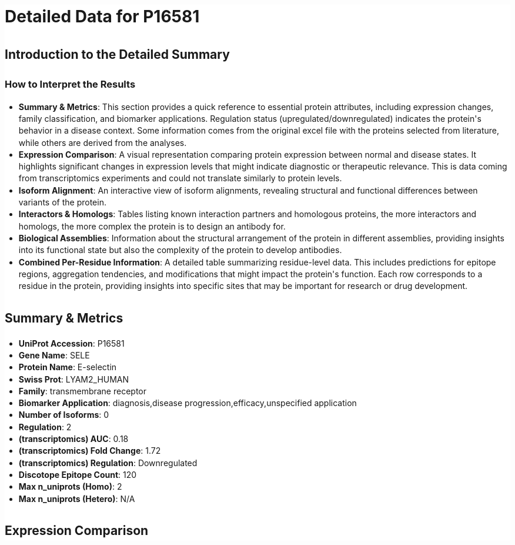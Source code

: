 # Detailed Data for P16581


## Introduction to the Detailed Summary

### How to Interpret the Results

- **Summary & Metrics**: This section provides a quick reference to essential protein attributes, including expression changes, family classification, and biomarker applications. Regulation status (upregulated/downregulated) indicates the protein's behavior in a disease context. Some information comes from the original excel file with the proteins selected from literature, while others are derived from the analyses.
- **Expression Comparison**: A visual representation comparing protein expression between normal and disease states. It highlights significant changes in expression levels that might indicate diagnostic or therapeutic relevance. This is data coming from transcriptomics experiments and could not translate similarly to protein levels.
- **Isoform Alignment**: An interactive view of isoform alignments, revealing structural and functional differences between variants of the protein.
- **Interactors & Homologs**: Tables listing known interaction partners and homologous proteins, the more interactors and homologs, the more complex the protein is to design an antibody for.
- **Biological Assemblies**: Information about the structural arrangement of the protein in different assemblies, providing insights into its functional state but also the complexity of the protein to develop antibodies.
- **Combined Per-Residue Information**: A detailed table summarizing residue-level data. This includes predictions for epitope regions, aggregation tendencies, and modifications that might impact the protein's function. Each row corresponds to a residue in the protein, providing insights into specific sites that may be important for research or drug development.
## Summary & Metrics

- **UniProt Accession**: P16581
- **Gene Name**: SELE
- **Protein Name**: E-selectin
- **Swiss Prot**: LYAM2_HUMAN
- **Family**: transmembrane receptor
- **Biomarker Application**: diagnosis,disease progression,efficacy,unspecified application
- **Number of Isoforms**: 0
- **Regulation**: 2
- **(transcriptomics) AUC**: 0.18
- **(transcriptomics) Fold Change**: 1.72
- **(transcriptomics) Regulation**: Downregulated
- **Discotope Epitope Count**: 120
- **Max n_uniprots (Homo)**: 2
- **Max n_uniprots (Hetero)**: N/A


## Expression Comparison
